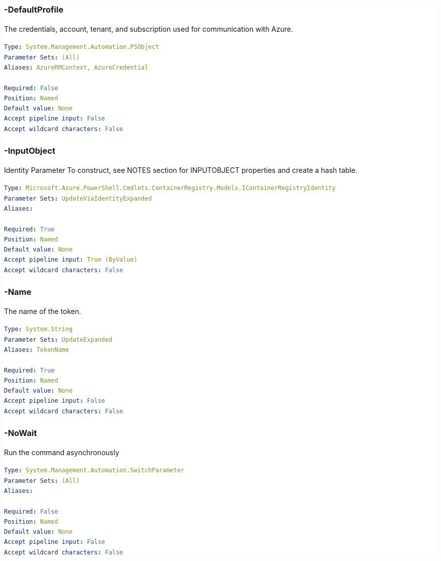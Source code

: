### -DefaultProfile
The credentials, account, tenant, and subscription used for communication with Azure.

```yaml
Type: System.Management.Automation.PSObject
Parameter Sets: (All)
Aliases: AzureRMContext, AzureCredential

Required: False
Position: Named
Default value: None
Accept pipeline input: False
Accept wildcard characters: False
```

### -InputObject
Identity Parameter
To construct, see NOTES section for INPUTOBJECT properties and create a hash table.

```yaml
Type: Microsoft.Azure.PowerShell.Cmdlets.ContainerRegistry.Models.IContainerRegistryIdentity
Parameter Sets: UpdateViaIdentityExpanded
Aliases:

Required: True
Position: Named
Default value: None
Accept pipeline input: True (ByValue)
Accept wildcard characters: False
```

### -Name
The name of the token.

```yaml
Type: System.String
Parameter Sets: UpdateExpanded
Aliases: TokenName

Required: True
Position: Named
Default value: None
Accept pipeline input: False
Accept wildcard characters: False
```

### -NoWait
Run the command asynchronously

```yaml
Type: System.Management.Automation.SwitchParameter
Parameter Sets: (All)
Aliases:

Required: False
Position: Named
Default value: None
Accept pipeline input: False
Accept wildcard characters: False
```
